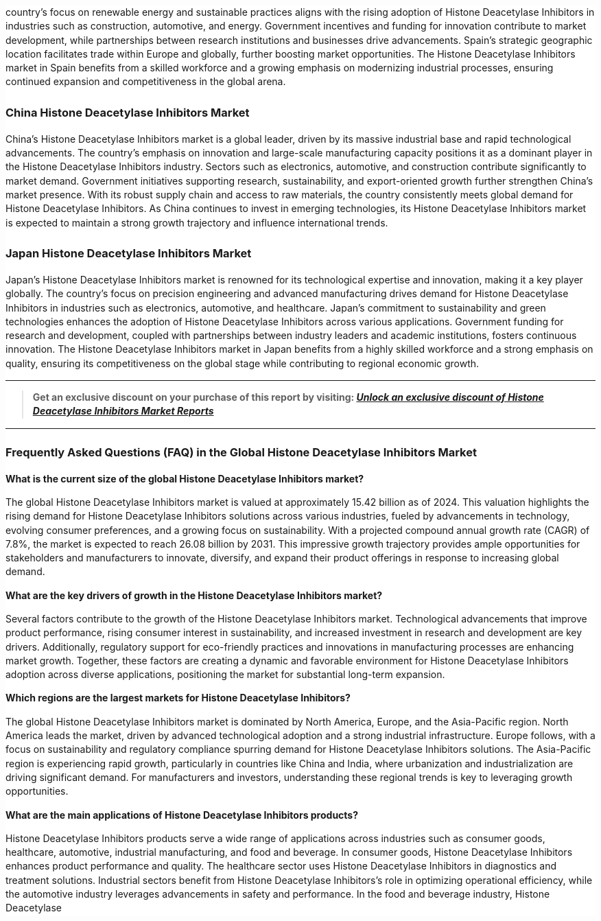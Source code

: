 country&rsquo;s focus on renewable energy and sustainable practices aligns with the rising adoption of Histone Deacetylase Inhibitors in industries such as construction, automotive, and energy. Government incentives and funding for innovation contribute to market development, while partnerships between research institutions and businesses drive advancements. Spain&rsquo;s strategic geographic location facilitates trade within Europe and globally, further boosting market opportunities. The Histone Deacetylase Inhibitors market in Spain benefits from a skilled workforce and a growing emphasis on modernizing industrial processes, ensuring continued expansion and competitiveness in the global arena.</p><h3>China Histone Deacetylase Inhibitors Market</h3><p>China&rsquo;s Histone Deacetylase Inhibitors market is a global leader, driven by its massive industrial base and rapid technological advancements. The country&rsquo;s emphasis on innovation and large-scale manufacturing capacity positions it as a dominant player in the Histone Deacetylase Inhibitors industry. Sectors such as electronics, automotive, and construction contribute significantly to market demand. Government initiatives supporting research, sustainability, and export-oriented growth further strengthen China&rsquo;s market presence. With its robust supply chain and access to raw materials, the country consistently meets global demand for Histone Deacetylase Inhibitors. As China continues to invest in emerging technologies, its Histone Deacetylase Inhibitors market is expected to maintain a strong growth trajectory and influence international trends.</p><h3>Japan Histone Deacetylase Inhibitors Market</h3><p>Japan&rsquo;s Histone Deacetylase Inhibitors market is renowned for its technological expertise and innovation, making it a key player globally. The country&rsquo;s focus on precision engineering and advanced manufacturing drives demand for Histone Deacetylase Inhibitors in industries such as electronics, automotive, and healthcare. Japan&rsquo;s commitment to sustainability and green technologies enhances the adoption of Histone Deacetylase Inhibitors across various applications. Government funding for research and development, coupled with partnerships between industry leaders and academic institutions, fosters continuous innovation. The Histone Deacetylase Inhibitors market in Japan benefits from a highly skilled workforce and a strong emphasis on quality, ensuring its competitiveness on the global stage while contributing to regional economic growth.</p><hr /><blockquote><p><strong>Get an exclusive discount on your purchase of this report by visiting: <em><a href="://marketresearchpulse.com/ask-for-discount/141073?utm_source=Github&amp;utm_medium=0117">Unlock an exclusive discount of Histone Deacetylase Inhibitors Market Reports</a></em>&nbsp;</strong></p></blockquote><hr /><h3>Frequently Asked Questions (FAQ) in the Global Histone Deacetylase Inhibitors Market</h3><p><strong>What is the current size of the global Histone Deacetylase Inhibitors market?</strong></p><p>The global Histone Deacetylase Inhibitors market is valued at approximately 15.42 billion as of 2024. This valuation highlights the rising demand for Histone Deacetylase Inhibitors solutions across various industries, fueled by advancements in technology, evolving consumer preferences, and a growing focus on sustainability. With a projected compound annual growth rate (CAGR) of 7.8%, the market is expected to reach 26.08 billion by 2031. This impressive growth trajectory provides ample opportunities for stakeholders and manufacturers to innovate, diversify, and expand their product offerings in response to increasing global demand.</p><p><strong>What are the key drivers of growth in the Histone Deacetylase Inhibitors market?</strong></p><p>Several factors contribute to the growth of the Histone Deacetylase Inhibitors market. Technological advancements that improve product performance, rising consumer interest in sustainability, and increased investment in research and development are key drivers. Additionally, regulatory support for eco-friendly practices and innovations in manufacturing processes are enhancing market growth. Together, these factors are creating a dynamic and favorable environment for Histone Deacetylase Inhibitors adoption across diverse applications, positioning the market for substantial long-term expansion.</p><p><strong>Which regions are the largest markets for Histone Deacetylase Inhibitors?</strong></p><p>The global Histone Deacetylase Inhibitors market is dominated by North America, Europe, and the Asia-Pacific region. North America leads the market, driven by advanced technological adoption and a strong industrial infrastructure. Europe follows, with a focus on sustainability and regulatory compliance spurring demand for Histone Deacetylase Inhibitors solutions. The Asia-Pacific region is experiencing rapid growth, particularly in countries like China and India, where urbanization and industrialization are driving significant demand. For manufacturers and investors, understanding these regional trends is key to leveraging growth opportunities.</p><p><strong>What are the main applications of Histone Deacetylase Inhibitors products?</strong></p><p>Histone Deacetylase Inhibitors products serve a wide range of applications across industries such as consumer goods, healthcare, automotive, industrial manufacturing, and food and beverage. In consumer goods, Histone Deacetylase Inhibitors enhances product performance and quality. The healthcare sector uses Histone Deacetylase Inhibitors in diagnostics and treatment solutions. Industrial sectors benefit from Histone Deacetylase Inhibitors&rsquo;s role in optimizing operational efficiency, while the automotive industry leverages advancements in safety and performance. In the food and beverage industry, Histone Deacetylase